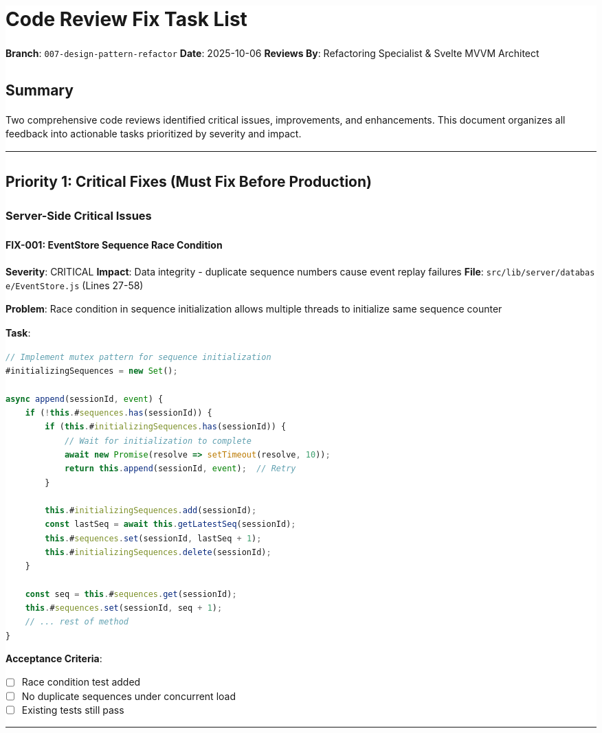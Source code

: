 # Code Review Fix Task List
**Branch**: `007-design-pattern-refactor`
**Date**: 2025-10-06
**Reviews By**: Refactoring Specialist & Svelte MVVM Architect

## Summary

Two comprehensive code reviews identified critical issues, improvements, and enhancements. This document organizes all feedback into actionable tasks prioritized by severity and impact.

---

## Priority 1: Critical Fixes (Must Fix Before Production)

### Server-Side Critical Issues

#### FIX-001: EventStore Sequence Race Condition
**Severity**: CRITICAL
**Impact**: Data integrity - duplicate sequence numbers cause event replay failures
**File**: `src/lib/server/database/EventStore.js` (Lines 27-58)

**Problem**: Race condition in sequence initialization allows multiple threads to initialize same sequence counter

**Task**:
```javascript
// Implement mutex pattern for sequence initialization
#initializingSequences = new Set();

async append(sessionId, event) {
    if (!this.#sequences.has(sessionId)) {
        if (this.#initializingSequences.has(sessionId)) {
            // Wait for initialization to complete
            await new Promise(resolve => setTimeout(resolve, 10));
            return this.append(sessionId, event);  // Retry
        }

        this.#initializingSequences.add(sessionId);
        const lastSeq = await this.getLatestSeq(sessionId);
        this.#sequences.set(sessionId, lastSeq + 1);
        this.#initializingSequences.delete(sessionId);
    }

    const seq = this.#sequences.get(sessionId);
    this.#sequences.set(sessionId, seq + 1);
    // ... rest of method
}
```

**Acceptance Criteria**:
- [ ] Race condition test added
- [ ] No duplicate sequences under concurrent load
- [ ] Existing tests still pass

---